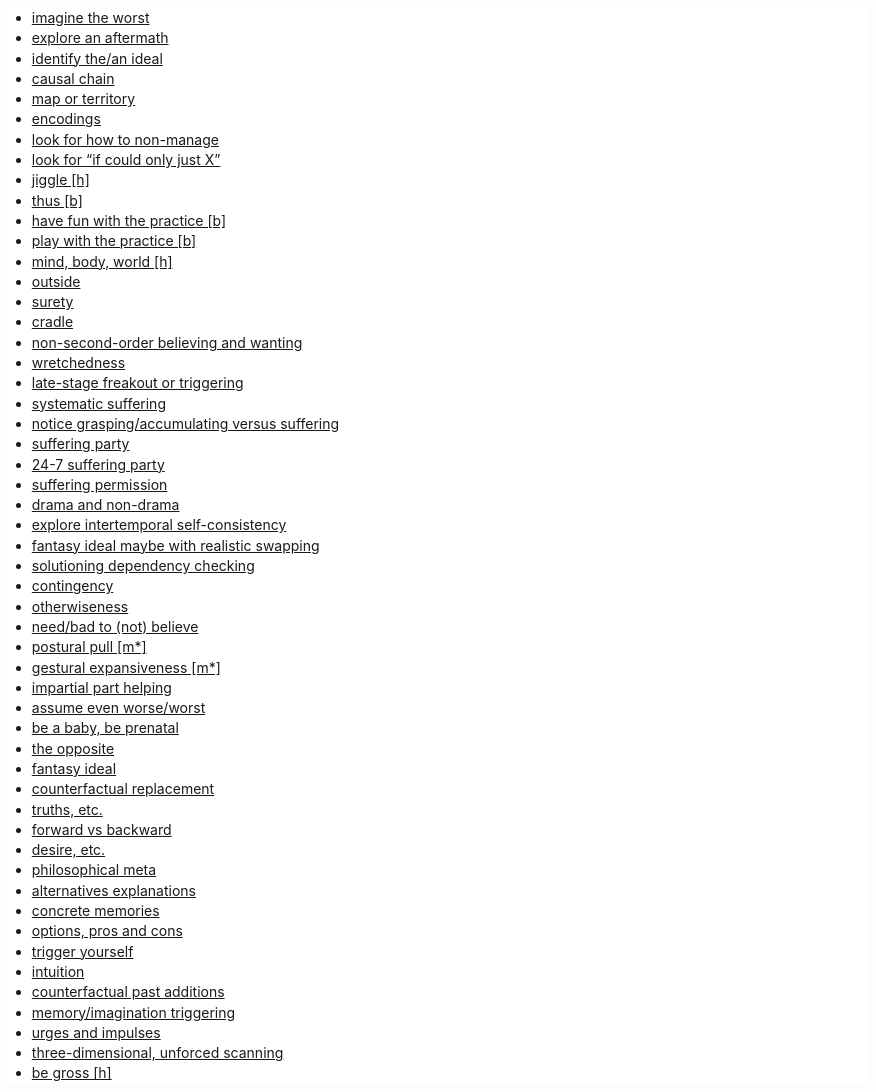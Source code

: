 * <a id="537auxiliary_names" href="#imagine-the-worst">imagine the worst</a>
* <a id="538auxiliary_names" href="#explore-an-aftermath">explore an aftermath</a>
* <a id="539auxiliary_names" href="#identify-the-an-ideal">identify the/an ideal</a>
* <a id="540auxiliary_names" href="#causal-chain">causal chain</a>
* <a id="541auxiliary_names" href="#map-or-territory">map or territory</a>
* <a id="542auxiliary_names" href="#encodings">encodings</a>
* <a id="543auxiliary_names" href="#look-for-how-to-non-manage">look for how to non-manage</a>
* <a id="544auxiliary_names" href="#look-for-if-could-only-just-x">look for “if could only just X”</a>
* <a id="545auxiliary_names" href="#jiggle-h">jiggle [h]</a>
* <a id="546auxiliary_names" href="#thus-b">thus [b]</a>
* <a id="547auxiliary_names" href="#have-fun-with-the-practice-b">have fun with the practice [b]</a>
* <a id="548auxiliary_names" href="#play-with-the-practice-b">play with the practice [b]</a>
* <a id="549auxiliary_names" href="#mind-body-world-h">mind, body, world [h]</a>
* <a id="550auxiliary_names" href="#outside">outside</a>
* <a id="551auxiliary_names" href="#surety">surety</a>
* <a id="552auxiliary_names" href="#cradle">cradle</a>
* <a id="553auxiliary_names" href="#non-second-order-believing-and-wanting">non-second-order believing and wanting</a>
* <a id="554auxiliary_names" href="#wretchedness">wretchedness</a>
* <a id="555auxiliary_names" href="#late-stage-freakout-or-triggering">late-stage freakout or triggering</a>
* <a id="556auxiliary_names" href="#systematic-suffering">systematic suffering</a>
* <a id="557auxiliary_names" href="#notice-grasping-accumulating-versus-suffering">notice grasping/accumulating versus suffering</a>
* <a id="558auxiliary_names" href="#suffering-party">suffering party</a>
* <a id="559auxiliary_names" href="#24-7-suffering-party">24-7 suffering party</a>
* <a id="560auxiliary_names" href="#suffering-permission">suffering permission</a>
* <a id="561auxiliary_names" href="#drama-and-non-drama">drama and non-drama</a>
* <a id="562auxiliary_names" href="#explore-intertemporal-self-consistency">explore intertemporal self-consistency</a>
* <a id="563auxiliary_names" href="#fantasy-ideal-maybe-with-realistic-swapping">fantasy ideal maybe with realistic swapping</a>
* <a id="564auxiliary_names" href="#solutioning-dependency-checking">solutioning dependency checking</a>
* <a id="565auxiliary_names" href="#contingency">contingency</a>
* <a id="566auxiliary_names" href="#otherwiseness">otherwiseness</a>
* <a id="567auxiliary_names" href="#need-bad-to-not-believe">need/bad to (not) believe</a>
* <a id="568auxiliary_names" href="#postural-pull-m">postural pull [m\*]</a>
* <a id="569auxiliary_names" href="#gestural-expansiveness-m">gestural expansiveness [m\*]</a>
* <a id="570auxiliary_names" href="#impartial-part-helping">impartial part helping</a>
* <a id="571auxiliary_names" href="#assume-even-worse-worst">assume even worse/worst</a>
* <a id="572auxiliary_names" href="#be-a-baby-be-prenatal">be a baby, be prenatal</a>
* <a id="573auxiliary_names" href="#the-opposite">the opposite</a>
* <a id="574auxiliary_names" href="#fantasy-ideal">fantasy ideal</a>
* <a id="575auxiliary_names" href="#counterfactual-replacement">counterfactual replacement</a>
* <a id="576auxiliary_names" href="#truths-etc">truths, etc.</a>
* <a id="577auxiliary_names" href="#forward-vs-backward">forward vs backward</a>
* <a id="578auxiliary_names" href="#desire-etc">desire, etc.</a>
* <a id="579auxiliary_names" href="#philosophical-meta">philosophical meta</a>
* <a id="580auxiliary_names" href="#alternatives-explanations">alternatives explanations</a>
* <a id="581auxiliary_names" href="#concrete-memories">concrete memories</a>
* <a id="582auxiliary_names" href="#options-pros-and-cons">options, pros and cons</a>
* <a id="583auxiliary_names" href="#trigger-yourself">trigger yourself</a>
* <a id="584auxiliary_names" href="#intuition">intuition</a>
* <a id="585auxiliary_names" href="#counterfactual-past-additions">counterfactual past additions</a>
* <a id="586auxiliary_names" href="#memory-imagination-triggering">memory/imagination triggering</a>
* <a id="587auxiliary_names" href="#urges-and-impulses">urges and impulses</a>
* <a id="588auxiliary_names" href="#three-dimensional-unforced-scanning">three-dimensional, unforced scanning</a>
* <a id="589auxiliary_names" href="#be-gross-h">be gross [h]</a>